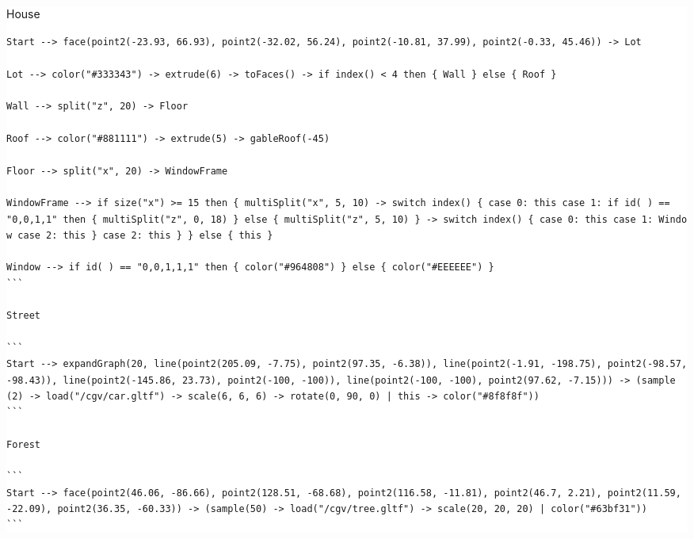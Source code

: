 House

````
Start --> face(point2(-23.93, 66.93), point2(-32.02, 56.24), point2(-10.81, 37.99), point2(-0.33, 45.46)) -> Lot

Lot --> color("#333343") -> extrude(6) -> toFaces() -> if index() < 4 then { Wall } else { Roof }

Wall --> split("z", 20) -> Floor

Roof --> color("#881111") -> extrude(5) -> gableRoof(-45)

Floor --> split("x", 20) -> WindowFrame

WindowFrame --> if size("x") >= 15 then { multiSplit("x", 5, 10) -> switch index() { case 0: this case 1: if id( ) == "0,0,1,1" then { multiSplit("z", 0, 18) } else { multiSplit("z", 5, 10) } -> switch index() { case 0: this case 1: Window case 2: this } case 2: this } } else { this }

Window --> if id( ) == "0,0,1,1,1" then { color("#964808") } else { color("#EEEEEE") }
```

Street

```
Start --> expandGraph(20, line(point2(205.09, -7.75), point2(97.35, -6.38)), line(point2(-1.91, -198.75), point2(-98.57, -98.43)), line(point2(-145.86, 23.73), point2(-100, -100)), line(point2(-100, -100), point2(97.62, -7.15))) -> (sample(2) -> load("/cgv/car.gltf") -> scale(6, 6, 6) -> rotate(0, 90, 0) | this -> color("#8f8f8f"))
```

Forest

```
Start --> face(point2(46.06, -86.66), point2(128.51, -68.68), point2(116.58, -11.81), point2(46.7, 2.21), point2(11.59, -22.09), point2(36.35, -60.33)) -> (sample(50) -> load("/cgv/tree.gltf") -> scale(20, 20, 20) | color("#63bf31"))
```
